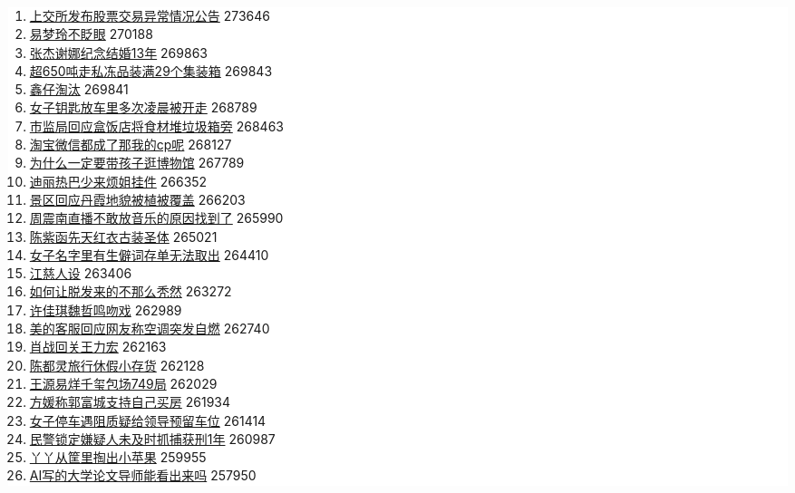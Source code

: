1. [上交所发布股票交易异常情况公告](https://s.weibo.com/weibo?q=%23%E4%B8%8A%E4%BA%A4%E6%89%80%E5%8F%91%E5%B8%83%E8%82%A1%E7%A5%A8%E4%BA%A4%E6%98%93%E5%BC%82%E5%B8%B8%E6%83%85%E5%86%B5%E5%85%AC%E5%91%8A%23&t=31&band_rank=19&Refer=top) 273646
1. [易梦玲不眨眼](https://s.weibo.com/weibo?q=%23%E6%98%93%E6%A2%A6%E7%8E%B2%E4%B8%8D%E7%9C%A8%E7%9C%BC%23&t=31&band_rank=19&Refer=top) 270188
1. [张杰谢娜纪念结婚13年](https://s.weibo.com/weibo?q=%23%E5%BC%A0%E6%9D%B0%E8%B0%A2%E5%A8%9C%E7%BA%AA%E5%BF%B5%E7%BB%93%E5%A9%9A13%E5%B9%B4%23&t=31&band_rank=11&Refer=top) 269863
1. [超650吨走私冻品装满29个集装箱](https://s.weibo.com/weibo?q=%23%E8%B6%85650%E5%90%A8%E8%B5%B0%E7%A7%81%E5%86%BB%E5%93%81%E8%A3%85%E6%BB%A129%E4%B8%AA%E9%9B%86%E8%A3%85%E7%AE%B1%23&t=31&band_rank=10&Refer=top) 269843
1. [鑫仔淘汰](https://s.weibo.com/weibo?q=%E9%91%AB%E4%BB%94%E6%B7%98%E6%B1%B0&t=31&band_rank=20&Refer=top) 269841
1. [女子钥匙放车里多次凌晨被开走](https://s.weibo.com/weibo?q=%23%E5%A5%B3%E5%AD%90%E9%92%A5%E5%8C%99%E6%94%BE%E8%BD%A6%E9%87%8C%E5%A4%9A%E6%AC%A1%E5%87%8C%E6%99%A8%E8%A2%AB%E5%BC%80%E8%B5%B0%23&t=31&band_rank=13&Refer=top) 268789
1. [市监局回应盒饭店将食材堆垃圾箱旁](https://s.weibo.com/weibo?q=%23%E5%B8%82%E7%9B%91%E5%B1%80%E5%9B%9E%E5%BA%94%E7%9B%92%E9%A5%AD%E5%BA%97%E5%B0%86%E9%A3%9F%E6%9D%90%E5%A0%86%E5%9E%83%E5%9C%BE%E7%AE%B1%E6%97%81%23&t=31&band_rank=14&Refer=top) 268463
1. [淘宝微信都成了那我的cp呢](https://s.weibo.com/weibo?q=%23%E6%B7%98%E5%AE%9D%E5%BE%AE%E4%BF%A1%E9%83%BD%E6%88%90%E4%BA%86%E9%82%A3%E6%88%91%E7%9A%84cp%E5%91%A2%23&t=31&band_rank=15&Refer=top) 268127
1. [为什么一定要带孩子逛博物馆](https://s.weibo.com/weibo?q=%23%E4%B8%BA%E4%BB%80%E4%B9%88%E4%B8%80%E5%AE%9A%E8%A6%81%E5%B8%A6%E5%AD%A9%E5%AD%90%E9%80%9B%E5%8D%9A%E7%89%A9%E9%A6%86%23&t=31&band_rank=19&Refer=top) 267789
1. [迪丽热巴少来烦姐挂件](https://s.weibo.com/weibo?q=%23%E8%BF%AA%E4%B8%BD%E7%83%AD%E5%B7%B4%E5%B0%91%E6%9D%A5%E7%83%A6%E5%A7%90%E6%8C%82%E4%BB%B6%23&t=31&band_rank=12&Refer=top) 266352
1. [景区回应丹霞地貌被植被覆盖](https://s.weibo.com/weibo?q=%23%E6%99%AF%E5%8C%BA%E5%9B%9E%E5%BA%94%E4%B8%B9%E9%9C%9E%E5%9C%B0%E8%B2%8C%E8%A2%AB%E6%A4%8D%E8%A2%AB%E8%A6%86%E7%9B%96%23&t=31&band_rank=20&Refer=top) 266203
1. [周震南直播不敢放音乐的原因找到了](https://s.weibo.com/weibo?q=%E5%91%A8%E9%9C%87%E5%8D%97%E7%9B%B4%E6%92%AD%E4%B8%8D%E6%95%A2%E6%94%BE%E9%9F%B3%E4%B9%90%E7%9A%84%E5%8E%9F%E5%9B%A0%E6%89%BE%E5%88%B0%E4%BA%86&t=31&band_rank=8&Refer=top) 265990
1. [陈紫函先天红衣古装圣体](https://s.weibo.com/weibo?q=%23%E9%99%88%E7%B4%AB%E5%87%BD%E5%85%88%E5%A4%A9%E7%BA%A2%E8%A1%A3%E5%8F%A4%E8%A3%85%E5%9C%A3%E4%BD%93%23&t=31&band_rank=23&Refer=top) 265021
1. [女子名字里有生僻词存单无法取出](https://s.weibo.com/weibo?q=%23%E5%A5%B3%E5%AD%90%E5%90%8D%E5%AD%97%E9%87%8C%E6%9C%89%E7%94%9F%E5%83%BB%E8%AF%8D%E5%AD%98%E5%8D%95%E6%97%A0%E6%B3%95%E5%8F%96%E5%87%BA%23&t=31&band_rank=20&Refer=top) 264410
1. [江慈人设](https://s.weibo.com/weibo?q=%E6%B1%9F%E6%85%88%E4%BA%BA%E8%AE%BE&t=31&band_rank=28&Refer=top) 263406
1. [如何让脱发来的不那么秃然](https://s.weibo.com/weibo?q=%23%E5%A6%82%E4%BD%95%E8%AE%A9%E8%84%B1%E5%8F%91%E6%9D%A5%E7%9A%84%E4%B8%8D%E9%82%A3%E4%B9%88%E7%A7%83%E7%84%B6%23&t=31&band_rank=20&Refer=top) 263272
1. [许佳琪魏哲鸣吻戏](https://s.weibo.com/weibo?q=%E8%AE%B8%E4%BD%B3%E7%90%AA%E9%AD%8F%E5%93%B2%E9%B8%A3%E5%90%BB%E6%88%8F&t=31&band_rank=29&Refer=top) 262989
1. [美的客服回应网友称空调突发自燃](https://s.weibo.com/weibo?q=%23%E7%BE%8E%E7%9A%84%E5%AE%A2%E6%9C%8D%E5%9B%9E%E5%BA%94%E7%BD%91%E5%8F%8B%E7%A7%B0%E7%A9%BA%E8%B0%83%E7%AA%81%E5%8F%91%E8%87%AA%E7%87%83%23&t=31&band_rank=20&Refer=top) 262740
1. [肖战回关王力宏](https://s.weibo.com/weibo?q=%23%E8%82%96%E6%88%98%E5%9B%9E%E5%85%B3%E7%8E%8B%E5%8A%9B%E5%AE%8F%23&t=31&band_rank=27&Refer=top) 262163
1. [陈都灵旅行休假小存货](https://s.weibo.com/weibo?q=%E9%99%88%E9%83%BD%E7%81%B5%E6%97%85%E8%A1%8C%E4%BC%91%E5%81%87%E5%B0%8F%E5%AD%98%E8%B4%A7&t=31&band_rank=31&Refer=top) 262128
1. [王源易烊千玺包场749局](https://s.weibo.com/weibo?q=%E7%8E%8B%E6%BA%90%E6%98%93%E7%83%8A%E5%8D%83%E7%8E%BA%E5%8C%85%E5%9C%BA749%E5%B1%80&t=31&band_rank=24&Refer=top) 262029
1. [方媛称郭富城支持自己买房](https://s.weibo.com/weibo?q=%23%E6%96%B9%E5%AA%9B%E7%A7%B0%E9%83%AD%E5%AF%8C%E5%9F%8E%E6%94%AF%E6%8C%81%E8%87%AA%E5%B7%B1%E4%B9%B0%E6%88%BF%23&t=31&band_rank=32&Refer=top) 261934
1. [女子停车遇阻质疑给领导预留车位](https://s.weibo.com/weibo?q=%23%E5%A5%B3%E5%AD%90%E5%81%9C%E8%BD%A6%E9%81%87%E9%98%BB%E8%B4%A8%E7%96%91%E7%BB%99%E9%A2%86%E5%AF%BC%E9%A2%84%E7%95%99%E8%BD%A6%E4%BD%8D%23&t=31&band_rank=15&Refer=top) 261414
1. [民警锁定嫌疑人未及时抓捕获刑1年](https://s.weibo.com/weibo?q=%E6%B0%91%E8%AD%A6%E9%94%81%E5%AE%9A%E5%AB%8C%E7%96%91%E4%BA%BA%E6%9C%AA%E5%8F%8A%E6%97%B6%E6%8A%93%E6%8D%95%E8%8E%B7%E5%88%911%E5%B9%B4&t=31&band_rank=21&Refer=top) 260987
1. [丫丫从筐里掏出小苹果](https://s.weibo.com/weibo?q=%23%E4%B8%AB%E4%B8%AB%E4%BB%8E%E7%AD%90%E9%87%8C%E6%8E%8F%E5%87%BA%E5%B0%8F%E8%8B%B9%E6%9E%9C%23&t=31&band_rank=22&Refer=top) 259955
1. [AI写的大学论文导师能看出来吗](https://s.weibo.com/weibo?q=%23AI%E5%86%99%E7%9A%84%E5%A4%A7%E5%AD%A6%E8%AE%BA%E6%96%87%E5%AF%BC%E5%B8%88%E8%83%BD%E7%9C%8B%E5%87%BA%E6%9D%A5%E5%90%97%23&t=31&band_rank=21&Refer=top) 257950
